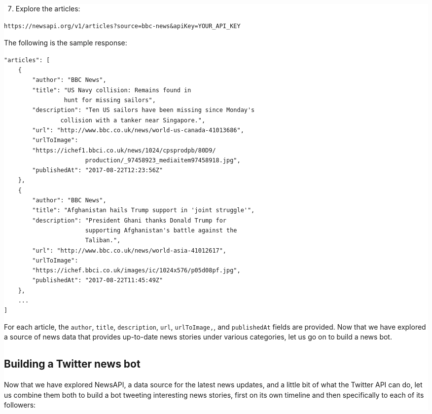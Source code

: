 
7.  Explore the articles:


`https://newsapi.org/v1/articles?source=bbc-news&apiKey=YOUR_API_KEY`

The following is the sample response:




``` 
"articles": [
    {
        "author": "BBC News",
        "title": "US Navy collision: Remains found in 
                 hunt for missing sailors",
        "description": "Ten US sailors have been missing since Monday's 
                collision with a tanker near Singapore.",
        "url": "http://www.bbc.co.uk/news/world-us-canada-41013686",
        "urlToImage": 
        "https://ichef1.bbci.co.uk/news/1024/cpsprodpb/80D9/
                       production/_97458923_mediaitem97458918.jpg",
        "publishedAt": "2017-08-22T12:23:56Z"
    },
    {
        "author": "BBC News",
        "title": "Afghanistan hails Trump support in 'joint struggle'",
        "description": "President Ghani thanks Donald Trump for 
                       supporting Afghanistan's battle against the  
                       Taliban.",
        "url": "http://www.bbc.co.uk/news/world-asia-41012617",
        "urlToImage": 
        "https://ichef.bbci.co.uk/images/ic/1024x576/p05d08pf.jpg",
        "publishedAt": "2017-08-22T11:45:49Z"
    },
    ...
]
```

For each article, the `author`, `title`,
`description`, `url`, `urlToImage,`, and
`publishedAt` fields are provided. Now that we have explored a
source of news data that provides up-to-date news stories under various
categories, let us go on to build a news bot.



Building a Twitter news bot 
---------------------------------------------



Now that we have explored NewsAPI, a data source for the latest news
updates, and a little bit of what the Twitter API can do, let us combine
them both to build a bot tweeting interesting news stories, first on its
own timeline and then specifically to each of its followers:
